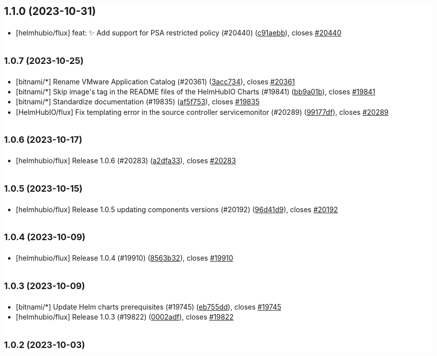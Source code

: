 ## 1.1.0 (2023-10-31)

* [helmhubio/flux] feat: :sparkles: Add support for PSA restricted policy (#20440) ([c91aebb](https://github.com/helmhub-io/charts/commit/c91aebb2d00b44837531ed8f6679394337fe3d9f)), closes [#20440](https://github.com/helmhub-io/charts/issues/20440)

## <small>1.0.7 (2023-10-25)</small>

* [bitnami/*] Rename VMware Application Catalog (#20361) ([3acc734](https://github.com/helmhub-io/charts/commit/3acc73472beb6fb56c4d99f929061001205bc57e)), closes [#20361](https://github.com/helmhub-io/charts/issues/20361)
* [bitnami/*] Skip image's tag in the README files of the HelmHubIO Charts (#19841) ([bb9a01b](https://github.com/helmhub-io/charts/commit/bb9a01b65911c87e48318db922cc05eb42785e42)), closes [#19841](https://github.com/helmhub-io/charts/issues/19841)
* [bitnami/*] Standardize documentation (#19835) ([af5f753](https://github.com/helmhub-io/charts/commit/af5f7530c1bc8c5ded53a6c4f7b8f384ac1804f2)), closes [#19835](https://github.com/helmhub-io/charts/issues/19835)
* [HelmHubIO/flux] Fix templating error in the source controller servicemonitor (#20289) ([99177df](https://github.com/helmhub-io/charts/commit/99177df009734686ddc551c3de1ae0144f368657)), closes [#20289](https://github.com/helmhub-io/charts/issues/20289)

## <small>1.0.6 (2023-10-17)</small>

* [helmhubio/flux] Release 1.0.6 (#20283) ([a2dfa33](https://github.com/helmhub-io/charts/commit/a2dfa33deecad0f5fbcd6ba70475be82708eb672)), closes [#20283](https://github.com/helmhub-io/charts/issues/20283)

## <small>1.0.5 (2023-10-15)</small>

* [helmhubio/flux] Release 1.0.5 updating components versions (#20192) ([96d41d9](https://github.com/helmhub-io/charts/commit/96d41d92a72b21c3793952d483e65a7afcc1ac35)), closes [#20192](https://github.com/helmhub-io/charts/issues/20192)

## <small>1.0.4 (2023-10-09)</small>

* [helmhubio/flux] Release 1.0.4 (#19910) ([8563b32](https://github.com/helmhub-io/charts/commit/8563b328de19470ced1341b222ff6b4c65fe0697)), closes [#19910](https://github.com/helmhub-io/charts/issues/19910)

## <small>1.0.3 (2023-10-09)</small>

* [bitnami/*] Update Helm charts prerequisites (#19745) ([eb755dd](https://github.com/helmhub-io/charts/commit/eb755dd36a4dd3cf6635be8e0598f9a7f4c4a554)), closes [#19745](https://github.com/helmhub-io/charts/issues/19745)
* [helmhubio/flux] Release 1.0.3 (#19822) ([0002adf](https://github.com/helmhub-io/charts/commit/0002adf67a9feccea8dbc6ac599ecd52b9dbcd4c)), closes [#19822](https://github.com/helmhub-io/charts/issues/19822)

## <small>1.0.2 (2023-10-03)</small>
